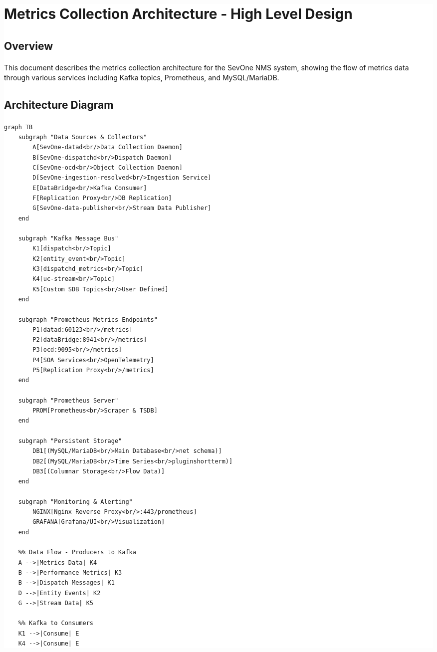 # Metrics Collection Architecture - High Level Design

## Overview
This document describes the metrics collection architecture for the SevOne NMS system, showing the flow of metrics data through various services including Kafka topics, Prometheus, and MySQL/MariaDB.

## Architecture Diagram

```mermaid
graph TB
    subgraph "Data Sources & Collectors"
        A[SevOne-datad<br/>Data Collection Daemon] 
        B[SevOne-dispatchd<br/>Dispatch Daemon]
        C[SevOne-ocd<br/>Object Collection Daemon]
        D[SevOne-ingestion-resolved<br/>Ingestion Service]
        E[DataBridge<br/>Kafka Consumer]
        F[Replication Proxy<br/>DB Replication]
        G[SevOne-data-publisher<br/>Stream Data Publisher]
    end

    subgraph "Kafka Message Bus"
        K1[dispatch<br/>Topic]
        K2[entity_event<br/>Topic]
        K3[dispatchd_metrics<br/>Topic]
        K4[uc-stream<br/>Topic]
        K5[Custom SDB Topics<br/>User Defined]
    end

    subgraph "Prometheus Metrics Endpoints"
        P1[datad:60123<br/>/metrics]
        P2[dataBridge:8941<br/>/metrics]
        P3[ocd:9095<br/>/metrics]
        P4[SOA Services<br/>OpenTelemetry]
        P5[Replication Proxy<br/>/metrics]
    end

    subgraph "Prometheus Server"
        PROM[Prometheus<br/>Scraper & TSDB]
    end

    subgraph "Persistent Storage"
        DB1[(MySQL/MariaDB<br/>Main Database<br/>net schema)]
        DB2[(MySQL/MariaDB<br/>Time Series<br/>pluginshortterm)]
        DB3[(Columnar Storage<br/>Flow Data)]
    end

    subgraph "Monitoring & Alerting"
        NGINX[Nginx Reverse Proxy<br/>:443/prometheus]
        GRAFANA[Grafana/UI<br/>Visualization]
    end

    %% Data Flow - Producers to Kafka
    A -->|Metrics Data| K4
    B -->|Performance Metrics| K3
    B -->|Dispatch Messages| K1
    D -->|Entity Events| K2
    G -->|Stream Data| K5

    %% Kafka to Consumers
    K1 -->|Consume| E
    K4 -->|Consume| E
```